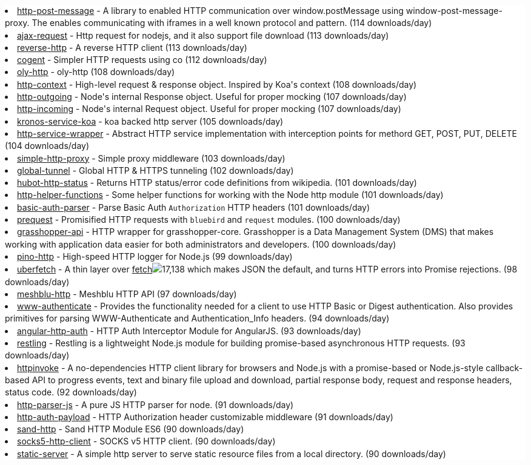 <li><a href="http://ghub.io/http-post-message" target="_blank">http-post-message</a> - A library to enabled HTTP communication over window.postMessage using window-post-message-proxy.  The enables communicating with iframes in a well known protocol and pattern. (114 downloads/day)</li>
<li><a href="http://ghub.io/ajax-request" target="_blank">ajax-request</a> - Http request for nodejs, and it also support file download (113 downloads/day)</li>
<li><a href="http://ghub.io/reverse-http" target="_blank">reverse-http</a> - A reverse HTTP client (113 downloads/day)</li>
<li><a href="http://ghub.io/cogent" target="_blank">cogent</a> - Simpler HTTP requests using co (112 downloads/day)</li>
<li><a href="http://ghub.io/oly-http" target="_blank">oly-http</a> - oly-http (108 downloads/day)</li>
<li><a href="http://ghub.io/http-context" target="_blank">http-context</a> - High-level request & response object. Inspired by Koa's context (108 downloads/day)</li>
<li><a href="http://ghub.io/http-outgoing" target="_blank">http-outgoing</a> - Node's internal Response object. Useful for proper mocking (107 downloads/day)</li>
<li><a href="http://ghub.io/http-incoming" target="_blank">http-incoming</a> - Node's internal Request object. Useful for proper mocking (107 downloads/day)</li>
<li><a href="http://ghub.io/kronos-service-koa" target="_blank">kronos-service-koa</a> - koa backed http server (105 downloads/day)</li>
<li><a href="http://ghub.io/http-service-wrapper" target="_blank">http-service-wrapper</a> - Abstract HTTP service implementation with interception points for methord GET, POST, PUT, DELETE (104 downloads/day)</li>
<li><a href="http://ghub.io/simple-http-proxy" target="_blank">simple-http-proxy</a> - Simple proxy middleware (103 downloads/day)</li>
<li><a href="http://ghub.io/global-tunnel" target="_blank">global-tunnel</a> - Global HTTP & HTTPS tunneling (102 downloads/day)</li>
<li><a href="http://ghub.io/hubot-http-status" target="_blank">hubot-http-status</a> - Returns HTTP status/error code definitions from wikipedia. (101 downloads/day)</li>
<li><a href="http://ghub.io/http-helper-functions" target="_blank">http-helper-functions</a> - Some helper functions for working with the Node http module (101 downloads/day)</li>
<li><a href="http://ghub.io/basic-auth-parser" target="_blank">basic-auth-parser</a> - Parse Basic Auth <code>Authorization</code> HTTP headers (101 downloads/day)</li>
<li><a href="http://ghub.io/prequest" target="_blank">prequest</a> - Promisified HTTP requests with <code>bluebird</code> and <code>request</code> modules. (100 downloads/day)</li>
<li><a href="http://ghub.io/grasshopper-api" target="_blank">grasshopper-api</a> - HTTP wrapper for grasshopper-core. Grasshopper is a Data Management System (DMS) that makes working with application data easier for both administrators and developers. (100 downloads/day)</li>
<li><a href="http://ghub.io/pino-http" target="_blank">pino-http</a> - High-speed HTTP logger for Node.js (99 downloads/day)</li>
<li><a href="http://ghub.io/uberfetch" target="_blank">uberfetch</a> - A thin layer over <a href="https://github.com/github/fetch" target="_blank">fetch</a><img src="chrome-extension://mgjbfkmfbcfklmchjdbfhhlegmnhhgpi/images/star-orange.svg" />17,138 which makes JSON the default, and turns HTTP errors into Promise rejections. (98 downloads/day)</li>
<li><a href="http://ghub.io/meshblu-http" target="_blank">meshblu-http</a> - Meshblu HTTP API (97 downloads/day)</li>
<li><a href="http://ghub.io/www-authenticate" target="_blank">www-authenticate</a> - Provides the functionality needed for a client to use HTTP Basic or Digest authentication.  Also provides primitives for parsing WWW-Authenticate and Authentication_Info headers. (94 downloads/day)</li>
<li><a href="http://ghub.io/angular-http-auth" target="_blank">angular-http-auth</a> - HTTP Auth Interceptor Module for AngularJS. (93 downloads/day)</li>
<li><a href="http://ghub.io/restling" target="_blank">restling</a> - Restling is a lightweight Node.js module for building promise-based asynchronous HTTP requests. (93 downloads/day)</li>
<li><a href="http://ghub.io/httpinvoke" target="_blank">httpinvoke</a> - A no-dependencies HTTP client library for browsers and Node.js with a promise-based or Node.js-style callback-based API to progress events, text and binary file upload and download, partial response body, request and response headers, status code. (92 downloads/day)</li>
<li><a href="http://ghub.io/http-parser-js" target="_blank">http-parser-js</a> - A pure JS HTTP parser for node. (91 downloads/day)</li>
<li><a href="http://ghub.io/http-auth-payload" target="_blank">http-auth-payload</a> - HTTP Authorization header customizable middleware (91 downloads/day)</li>
<li><a href="http://ghub.io/sand-http" target="_blank">sand-http</a> - Sand HTTP Module ES6 (90 downloads/day)</li>
<li><a href="http://ghub.io/socks5-http-client" target="_blank">socks5-http-client</a> - SOCKS v5 HTTP client. (90 downloads/day)</li>
<li><a href="http://ghub.io/static-server" target="_blank">static-server</a> - A simple http server to serve static resource files from a local directory. (90 downloads/day)</li>